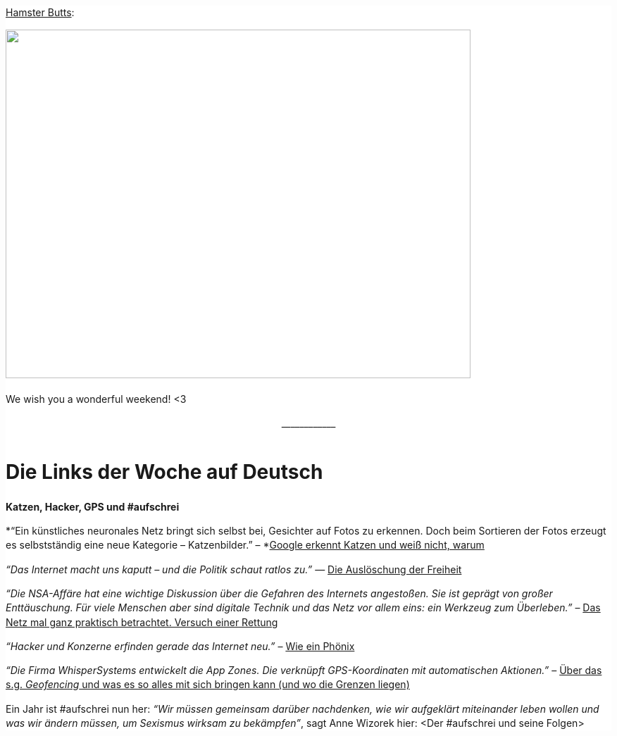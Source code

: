 

<p style="text-align: left;">
  <a href="http://www.sadanduseless.com/2014/01/hamster-butts/">Hamster Butts</a>:
</p>

<p style="text-align: left;">
  <a href="http://www.sadanduseless.com/2014/01/hamster-butts/"><img class="alignnone" alt="" src="http://www.sadanduseless.com/wp-content/uploads/2014/01/b16.jpg" width="660" height="495" /></a>
</p>

<p style="text-align: left;">
  We wish you a wonderful weekend! <3
</p>

<p style="text-align: center;">
  ____________
</p>

<h1 style="text-align: left;">
  Die Links der Woche auf Deutsch
</h1>

**Katzen, Hacker, GPS und #aufschrei**

*&#8220;Ein künstliches neuronales Netz bringt sich selbst bei, Gesichter auf Fotos zu erkennen. Doch beim Sortieren der Fotos erzeugt es selbstständig eine neue Kategorie – Katzenbilder.&#8221; – *[Google erkennt Katzen und weiß nicht, warum ][20]

<p style="text-align: left;">
  <em>“Das Internet macht uns kaputt – und die Politik schaut ratlos zu.”</em> — <a href="http://www.tagesanzeiger.ch/digital/internet/Die-Ausloeschung-der-Freiheit/story/17984417">Die Auslöschung der Freiheit </a>
</p>

<div>
  <p>
    <em>&#8220;Die NSA-Affäre hat eine wichtige Diskussion über die Gefahren des Internets angestoßen. Sie ist geprägt von großer Enttäuschung. Für viele Menschen aber sind digitale Technik und das Netz vor allem eins: ein Werkzeug zum Überleben.&#8221;</em> – <a href="http://blogs.faz.net/10vor8/2014/01/17/entwurf-elisabeth-362/">Das Netz mal ganz praktisch betrachtet. Versuch einer Rettung</a>
  </p>
</div>

<p style="text-align: left;">
  <em>&#8220;Hacker und Konzerne erfinden gerade das Internet neu.&#8221;</em> – <a href="http://www.zeit.de/2014/05/internet-hacker-nsa/komplettansicht">Wie ein Phönix</a>
</p>

<p style="text-align: left;">
  <em>&#8220;Die Firma WhisperSystems entwickelt die App Zones. Die verknüpft GPS-Koordinaten mit automatischen Aktionen.&#8221;</em> – <a href="http://www.zeit.de/digital/mobil/2014-01/whisper-systems-entwickelt-zones-geofencing/komplettansicht">Über das s.g. <em>Geofencing</em> und was es so alles mit sich bringen kann (und wo die Grenzen liegen)</a>
</p>

Ein Jahr ist #aufschrei nun her: *&#8220;Wir müssen gemeinsam darüber nachdenken, wie wir aufgeklärt miteinander leben wollen und was wir ändern müssen, um Sexismus wirksam zu bekämpfen&#8221;*, sagt Anne Wizorek hier: <Der #aufschrei und seine Folgen>


 [1]: http://www.raptitude.com/2011/05/procrastination-is-not-laziness/
 [2]: http://co-up.de/
 [3]: http://stories.citybeat.io/post/74723784422/thilo-of-co-up-on-early-days-of-coworking
 [4]: http://tante.cc/2014/01/29/know-better-chrome-extension-self-control/
 [5]: http://guides.github.com/
 [6]: http://guides.github.com/overviews/flow/
 [7]: http://www.gigamonkeys.com/code-reading/?utm_content=buffer6d2af&utm_medium=social&utm_source=twitter.com&utm_campaign=buffer
 [8]: http://www.forbes.com/sites/quora/2014/01/21/why-dont-more-women-go-to-hackathons/
 [9]: http://ariannasimpson.com/post/74400025051/this-is-what-its-like-to-be-a-woman-at-a-bitcoin
 [10]: http://insideintercom.io/new-features-usually-flop/
 [11]: http://opensource.com/life/14/1/women-open-source-week
 [12]: http://simulacrum.cc/2013/03/04/the-demographics-of-bitcoin-part-1-updated/
 [13]: http://suitpossum.blogspot.co.uk/2014/01/crypto-patriarchy-problem-of-bitcoins.html?m=1
 [14]: http://www.theregister.co.uk/2013/11/15/google_thinking_machines/
 [15]: http://youmightnotneedjquery.com/
 [16]: http://downworthy.snipe.net/
 [17]: https://twitter.com/snipeyhead
 [18]: http://www.dailydot.com/lol/downworthy-plugin-upworthy-headlines/
 [19]: http://poorlydrawnlines.com/comic/the-last-man/
 [20]: http://blog.zdf.de/hyperland/2014/01/google-erkennt-katzen-und-weiss-nicht-warum/ "Google erkennt Katzen und weiß nicht, warum"
 [21]: http://www.heise.de/newsticker/meldung/NSA-Skandal-CCC-Sprecherin-stellt-Strafanzeige-gegen-die-Bundesregierung-2099375.html
 [22]: http://www.zeit.de/2014/05/ada-lovelace-programmiererin
 [23]: http://www.spiegel.de/kultur/gesellschaft/sibylle-berg-ueber-kapitalismus-und-liebe-a-916752.html